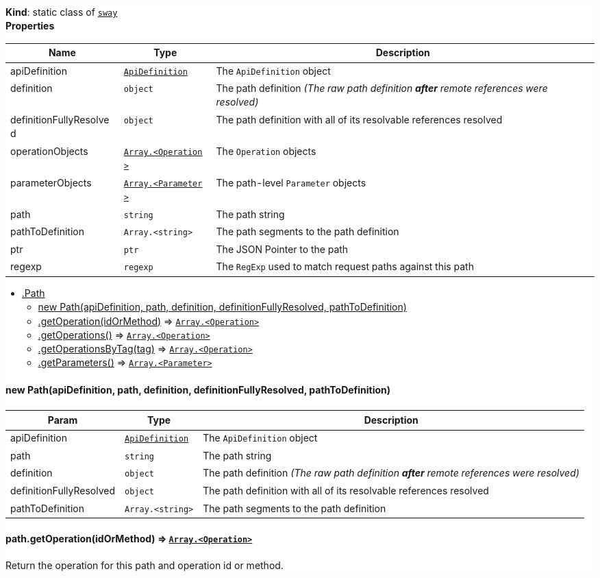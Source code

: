 **Kind**: static class of [<code>sway</code>](#module_sway)  
**Properties**

| Name | Type | Description |
| --- | --- | --- |
| apiDefinition | [<code>ApiDefinition</code>](#module_sway.ApiDefinition) | The `ApiDefinition` object |
| definition | <code>object</code> | The path definition *(The raw path definition __after__ remote references were resolved)* |
| definitionFullyResolved | <code>object</code> | The path definition with all of its resolvable references resolved |
| operationObjects | [<code>Array.&lt;Operation&gt;</code>](#module_sway.Operation) | The `Operation` objects |
| parameterObjects | [<code>Array.&lt;Parameter&gt;</code>](#module_sway.Parameter) | The path-level `Parameter` objects |
| path | <code>string</code> | The path string |
| pathToDefinition | <code>Array.&lt;string&gt;</code> | The path segments to the path definition |
| ptr | <code>ptr</code> | The JSON Pointer to the path |
| regexp | <code>regexp</code> | The `RegExp` used to match request paths against this path |


* [.Path](#module_sway.Path)
    * [new Path(apiDefinition, path, definition, definitionFullyResolved, pathToDefinition)](#new_module_sway.Path_new)
    * [.getOperation(idOrMethod)](#module_sway.Path+getOperation) ⇒ [<code>Array.&lt;Operation&gt;</code>](#module_sway.Operation)
    * [.getOperations()](#module_sway.Path+getOperations) ⇒ [<code>Array.&lt;Operation&gt;</code>](#module_sway.Operation)
    * [.getOperationsByTag(tag)](#module_sway.Path+getOperationsByTag) ⇒ [<code>Array.&lt;Operation&gt;</code>](#module_sway.Operation)
    * [.getParameters()](#module_sway.Path+getParameters) ⇒ [<code>Array.&lt;Parameter&gt;</code>](#module_sway.Parameter)

<a name="new_module_sway.Path_new"></a>

#### new Path(apiDefinition, path, definition, definitionFullyResolved, pathToDefinition)

| Param | Type | Description |
| --- | --- | --- |
| apiDefinition | [<code>ApiDefinition</code>](#module_sway.ApiDefinition) | The `ApiDefinition` object |
| path | <code>string</code> | The path string |
| definition | <code>object</code> | The path definition *(The raw path definition __after__ remote references were resolved)* |
| definitionFullyResolved | <code>object</code> | The path definition with all of its resolvable references resolved |
| pathToDefinition | <code>Array.&lt;string&gt;</code> | The path segments to the path definition |

<a name="module_sway.Path+getOperation"></a>

#### path.getOperation(idOrMethod) ⇒ [<code>Array.&lt;Operation&gt;</code>](#module_sway.Operation)
Return the operation for this path and operation id or method.
